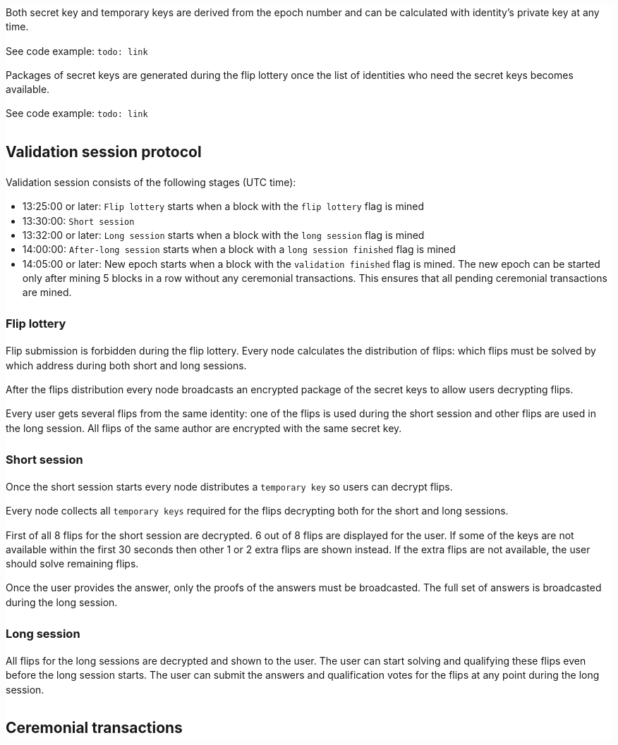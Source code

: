 Both secret key and temporary keys are derived from the epoch number and can be calculated with identity’s private key at any time.

See code example: `todo: link`

Packages of secret keys are generated during the flip lottery once the list of identities who need the secret keys becomes available.

See code example: `todo: link`

## Validation session protocol

Validation session consists of the following stages (UTC time):

- 13:25:00 or later: `Flip lottery` starts when a block with the `flip lottery` flag is mined
- 13:30:00: `Short session`
- 13:32:00 or later: `Long session` starts when a block with the `long session` flag is mined
- 14:00:00: `After-long session` starts when a block with a `long session finished` flag is mined
- 14:05:00 or later: New epoch starts when a block with the `validation finished` flag is mined. The new epoch can be started only after mining 5 blocks in a row without any ceremonial transactions. This ensures that all pending ceremonial transactions are mined.

### Flip lottery

Flip submission is forbidden during the flip lottery. Every node calculates the distribution of flips: which flips must be solved by which address during both short and long sessions.

After the flips distribution every node broadcasts an encrypted package of the secret keys to allow users decrypting flips.

Every user gets several flips from the same identity: one of the flips is used during the short session and other flips are used in the long session. All flips of the same author are encrypted with the same secret key.

### Short session

Once the short session starts every node distributes a `temporary key` so users can decrypt flips.

Every node collects all `temporary keys` required for the flips decrypting both for the short and long sessions.

First of all 8 flips for the short session are decrypted. 6 out of 8 flips are displayed for the user. If some of the keys are not available within the first 30 seconds then other 1 or 2 extra flips are shown instead. If the extra flips are not available, the user should solve remaining flips.

Once the user provides the answer, only the proofs of the answers must be broadcasted. The full set of answers is broadcasted during the long session.

### Long session

All flips for the long sessions are decrypted and shown to the user. The user can start solving and qualifying these flips even before the long session starts. The user can submit the answers and qualification votes for the flips at any point during the long session.

## Ceremonial transactions
